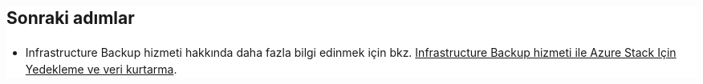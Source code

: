 ## <a name="next-steps"></a>Sonraki adımlar

 - Infrastructure Backup hizmeti hakkında daha fazla bilgi edinmek için bkz. [Infrastructure Backup hizmeti ile Azure Stack Için Yedekleme ve veri kurtarma](azure-stack-backup-infrastructure-backup.md).
